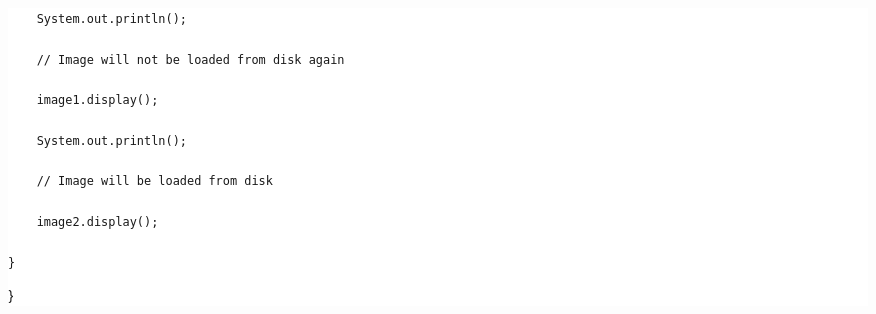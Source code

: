         System.out.println();     

        // Image will not be loaded from disk again

        image1.display();

        System.out.println();     

        // Image will be loaded from disk

        image2.display();

    }

}


